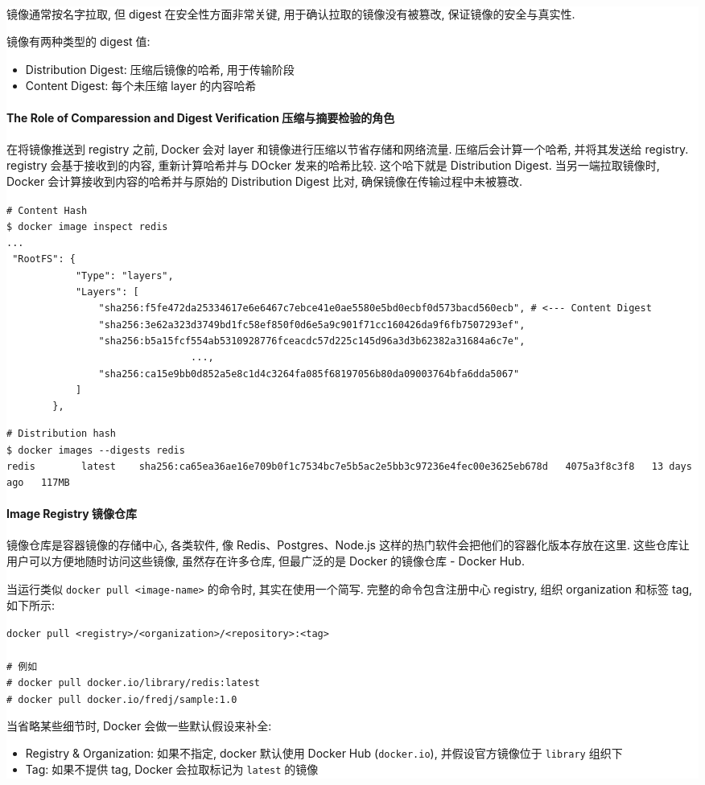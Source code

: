 镜像通常按名字拉取, 但 digest 在安全性方面非常关键, 用于确认拉取的镜像没有被篡改, 保证镜像的安全与真实性.

镜像有两种类型的 digest 值:
- Distribution Digest: 压缩后镜像的哈希, 用于传输阶段
- Content Digest: 每个未压缩 layer 的内容哈希


#### The Role of Comparession and Digest Verification 压缩与摘要检验的角色
在将镜像推送到 registry 之前, Docker 会对 layer 和镜像进行压缩以节省存储和网络流量.
压缩后会计算一个哈希, 并将其发送给 registry.
registry 会基于接收到的内容, 重新计算哈希并与 DOcker 发来的哈希比较.
这个哈下就是 Distribution Digest.
当另一端拉取镜像时, Docker 会计算接收到内容的哈希并与原始的 Distribution Digest 比对, 确保镜像在传输过程中未被篡改.

```
# Content Hash
$ docker image inspect redis
...
 "RootFS": {
            "Type": "layers",
            "Layers": [
                "sha256:f5fe472da25334617e6e6467c7ebce41e0ae5580e5bd0ecbf0d573bacd560ecb", # <--- Content Digest
                "sha256:3e62a323d3749bd1fc58ef850f0d6e5a9c901f71cc160426da9f6fb7507293ef",
                "sha256:b5a15fcf554ab5310928776fceacdc57d225c145d96a3d3b62382a31684a6c7e",
                                ...,
                "sha256:ca15e9bb0d852a5e8c1d4c3264fa085f68197056b80da09003764bfa6dda5067"
            ]
        },
```

```
# Distribution hash
$ docker images --digests redis
redis        latest    sha256:ca65ea36ae16e709b0f1c7534bc7e5b5ac2e5bb3c97236e4fec00e3625eb678d   4075a3f8c3f8   13 days ago   117MB
```

#### Image Registry 镜像仓库
镜像仓库是容器镜像的存储中心, 各类软件, 像 Redis、Postgres、Node.js 这样的热门软件会把他们的容器化版本存放在这里.
这些仓库让用户可以方便地随时访问这些镜像, 虽然存在许多仓库, 但最广泛的是 Docker 的镜像仓库 - Docker Hub.

当运行类似 `docker pull <image-name>` 的命令时, 其实在使用一个简写.
完整的命令包含注册中心 registry, 组织 organization 和标签 tag, 如下所示:
```
docker pull <registry>/<organization>/<repository>:<tag>

# 例如
# docker pull docker.io/library/redis:latest
# docker pull docker.io/fredj/sample:1.0
```
当省略某些细节时, Docker 会做一些默认假设来补全:
- Registry & Organization: 如果不指定, docker 默认使用 Docker Hub (`docker.io`), 并假设官方镜像位于 `library` 组织下
- Tag: 如果不提供 tag, Docker 会拉取标记为 `latest` 的镜像
